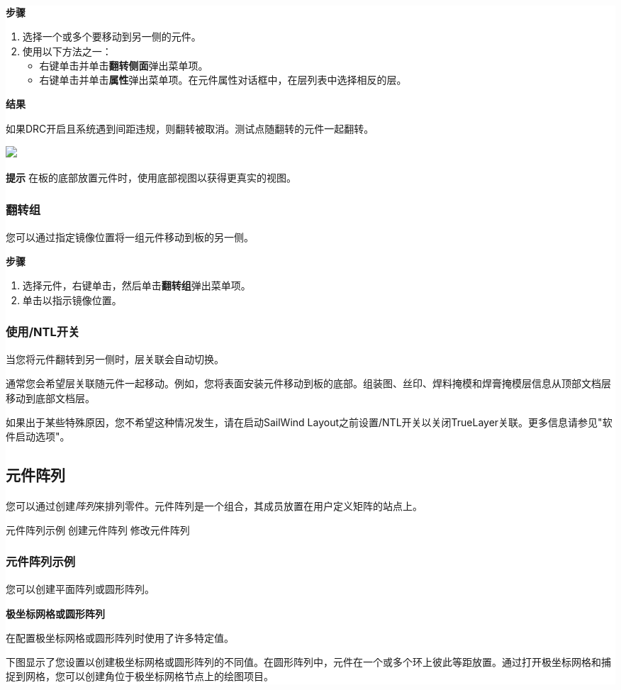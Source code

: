 **步骤**

1. 选择一个或多个要移动到另一侧的元件。
2. 使用以下方法之一：
   - 右键单击并单击**翻转侧面**弹出菜单项。
   - 右键单击并单击**属性**弹出菜单项。在元件属性对话框中，在层列表中选择相反的层。

**结果**

如果DRC开启且系统遇到间距违规，则翻转被取消。测试点随翻转的元件一起翻转。

![](/layout/guide/21/_page_16_Picture_18.jpeg)

**提示** 在板的底部放置元件时，使用底部视图以获得更真实的视图。

### 翻转组
您可以通过指定镜像位置将一组元件移动到板的另一侧。

**步骤**

1. 选择元件，右键单击，然后单击**翻转组**弹出菜单项。
2. 单击以指示镜像位置。

### 使用/NTL开关
当您将元件翻转到另一侧时，层关联会自动切换。

通常您会希望层关联随元件一起移动。例如，您将表面安装元件移动到板的底部。组装图、丝印、焊料掩模和焊膏掩模层信息从顶部文档层移动到底部文档层。

如果出于某些特殊原因，您不希望这种情况发生，请在启动SailWind Layout之前设置/NTL开关以关闭TrueLayer关联。更多信息请参见"软件启动选项"。

## 元件阵列
您可以通过创建*阵列*来排列零件。元件阵列是一个组合，其成员放置在用户定义矩阵的站点上。

元件阵列示例 创建元件阵列 修改元件阵列

### 元件阵列示例
您可以创建平面阵列或圆形阵列。

**极坐标网格或圆形阵列**

在配置极坐标网格或圆形阵列时使用了许多特定值。

下图显示了您设置以创建极坐标网格或圆形阵列的不同值。在圆形阵列中，元件在一个或多个环上彼此等距放置。通过打开极坐标网格和捕捉到网格，您可以创建角位于极坐标网格节点上的绘图项目。
